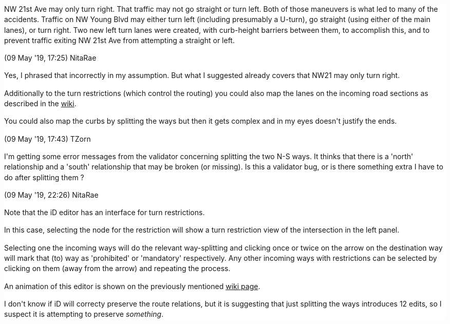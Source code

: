 <div id="post-69144-score" class="comment-score">
&#10;</div>
<div class="comment-text">
<p>NW 21st Ave may only turn right. That traffic may not go straight or turn left. Both of those maneuvers is what led to many of the accidents. Traffic on NW Young Blvd may either turn left (including presumably a U-turn), go straight (using either of the main lanes), or turn right. Two new left turn lanes were created, with curb-height barriers between them, to accomplish this, and to prevent traffic exiting NW 21st Ave from attempting a straight or left.</p>
</div>
<div id="comment-69144-info" class="comment-info">
<span class="comment-age">(09 May '19, 17:25)</span> <span class="comment-user userinfo">NitaRae</span>
</div>
</div>
<span id="69145"></span>
<div id="comment-69145" class="comment">
<div id="post-69145-score" class="comment-score">
&#10;</div>
<div class="comment-text">
<p>Yes, I phrased that incorrectly in my assumption. But what I suggested already covers that NW21 may only turn right.</p>
<p>Additionally to the turn restrictions (which control the routing) you could also map the lanes on the incoming road sections as described in the <a href="https://wiki.openstreetmap.org/wiki/Key:turn#Turning_indications_per_lane">wiki</a>.</p>
<p>You could also map the curbs by splitting the ways but then it gets complex and in my eyes doesn't justify the ends.</p>
</div>
<div id="comment-69145-info" class="comment-info">
<span class="comment-age">(09 May '19, 17:43)</span> <span class="comment-user userinfo">TZorn</span>
</div>
</div>
<span id="69147"></span>
<div id="comment-69147" class="comment">
<div id="post-69147-score" class="comment-score">
&#10;</div>
<div class="comment-text">
<p>I'm getting some error messages from the validator concerning splitting the two N-S ways. It thinks that there is a 'north' relationship and a 'south' relationship that may be broken (or missing). Is this a validator bug, or is there something extra I have to do after splitting them ?</p>
</div>
<div id="comment-69147-info" class="comment-info">
<span class="comment-age">(09 May '19, 22:26)</span> <span class="comment-user userinfo">NitaRae</span>
</div>
</div>
<span id="69148"></span>
<div id="comment-69148" class="comment not_top_scorer">
<div id="post-69148-score" class="comment-score">
&#10;</div>
<div class="comment-text">
<p>Note that the iD editor has an interface for turn restrictions.</p>
<p>In this case, selecting the node for the restriction will show a turn restriction view of the intersection in the left panel.</p>
<p>Selecting one the incoming ways will do the relevant way-splitting and clicking once or twice on the arrow on the destination way will mark that (to) way as 'prohibited' or 'mandatory' respectively. Any other incoming ways with restrictions can be selected by clicking on them (away from the arrow) and repeating the process.</p>
<p>An animation of this editor is shown on the previously mentioned <a href="https://wiki.openstreetmap.org/wiki/Relation:restriction#iD">wiki page</a>.</p>
<p>I don't know if iD will correcty preserve the route relations, but it is suggesting that just splitting the ways introduces 12 edits, so I suspect it is attempting to preserve <em>something</em>.</p>
</div>